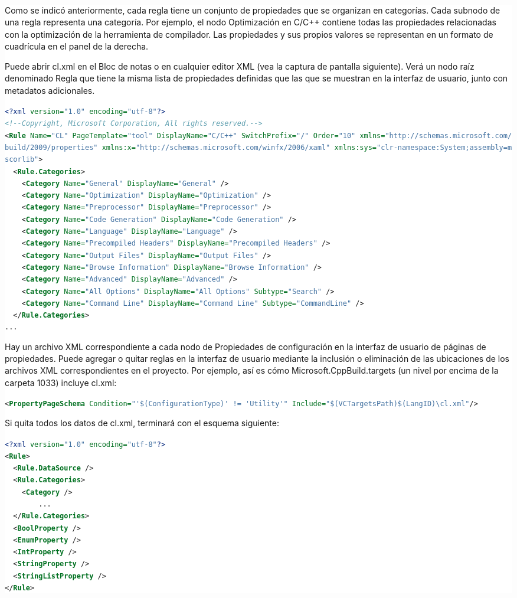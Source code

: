 Como se indicó anteriormente, cada regla tiene un conjunto de propiedades que se organizan en categorías. Cada subnodo de una regla representa una categoría. Por ejemplo, el nodo Optimización en C/C++ contiene todas las propiedades relacionadas con la optimización de la herramienta de compilador. Las propiedades y sus propios valores se representan en un formato de cuadrícula en el panel de la derecha.

Puede abrir cl.xml en el Bloc de notas o en cualquier editor XML (vea la captura de pantalla siguiente). Verá un nodo raíz denominado Regla que tiene la misma lista de propiedades definidas que las que se muestran en la interfaz de usuario, junto con metadatos adicionales.

```xml  
<?xml version="1.0" encoding="utf-8"?>
<!--Copyright, Microsoft Corporation, All rights reserved.-->
<Rule Name="CL" PageTemplate="tool" DisplayName="C/C++" SwitchPrefix="/" Order="10" xmlns="http://schemas.microsoft.com/build/2009/properties" xmlns:x="http://schemas.microsoft.com/winfx/2006/xaml" xmlns:sys="clr-namespace:System;assembly=mscorlib">
  <Rule.Categories>
    <Category Name="General" DisplayName="General" />
    <Category Name="Optimization" DisplayName="Optimization" />
    <Category Name="Preprocessor" DisplayName="Preprocessor" />
    <Category Name="Code Generation" DisplayName="Code Generation" />
    <Category Name="Language" DisplayName="Language" />
    <Category Name="Precompiled Headers" DisplayName="Precompiled Headers" />
    <Category Name="Output Files" DisplayName="Output Files" />
    <Category Name="Browse Information" DisplayName="Browse Information" />
    <Category Name="Advanced" DisplayName="Advanced" />
    <Category Name="All Options" DisplayName="All Options" Subtype="Search" />
    <Category Name="Command Line" DisplayName="Command Line" Subtype="CommandLine" />
  </Rule.Categories>
...
``` 

Hay un archivo XML correspondiente a cada nodo de Propiedades de configuración en la interfaz de usuario de páginas de propiedades. Puede agregar o quitar reglas en la interfaz de usuario mediante la inclusión o eliminación de las ubicaciones de los archivos XML correspondientes en el proyecto. Por ejemplo, así es cómo Microsoft.CppBuild.targets (un nivel por encima de la carpeta 1033) incluye cl.xml:

```xml  
<PropertyPageSchema Condition="'$(ConfigurationType)' != 'Utility'" Include="$(VCTargetsPath)$(LangID)\cl.xml"/>

``` 
Si quita todos los datos de cl.xml, terminará con el esquema siguiente:
```xml  
<?xml version="1.0" encoding="utf-8"?>
<Rule>
  <Rule.DataSource />
  <Rule.Categories>
    <Category />
        ...
  </Rule.Categories>
  <BoolProperty />
  <EnumProperty />
  <IntProperty />
  <StringProperty />
  <StringListProperty />
</Rule>
``` 
